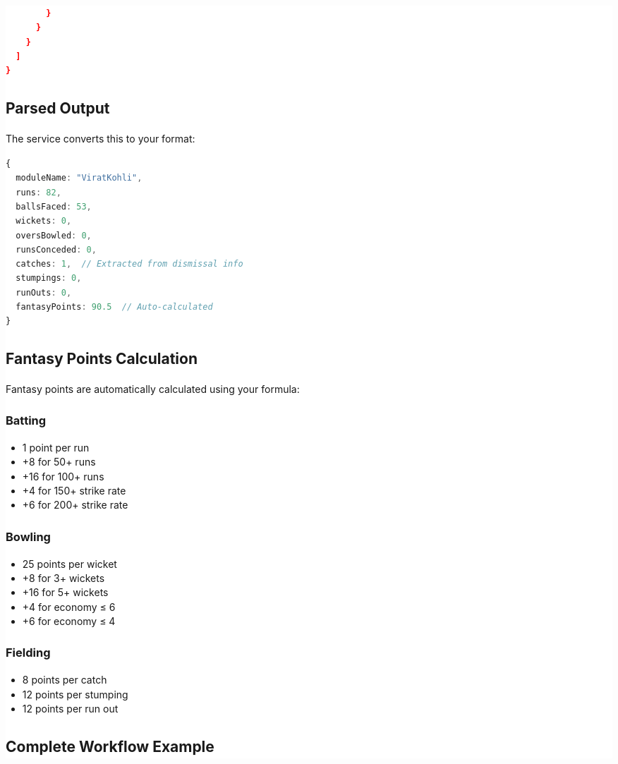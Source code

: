 ```json
        }
      }
    }
  ]
}
```

## Parsed Output

The service converts this to your format:

```typescript
{
  moduleName: "ViratKohli",
  runs: 82,
  ballsFaced: 53,
  wickets: 0,
  oversBowled: 0,
  runsConceded: 0,
  catches: 1,  // Extracted from dismissal info
  stumpings: 0,
  runOuts: 0,
  fantasyPoints: 90.5  // Auto-calculated
}
```

## Fantasy Points Calculation

Fantasy points are automatically calculated using your formula:

### Batting
- 1 point per run
- +8 for 50+ runs
- +16 for 100+ runs
- +4 for 150+ strike rate
- +6 for 200+ strike rate

### Bowling
- 25 points per wicket
- +8 for 3+ wickets
- +16 for 5+ wickets
- +4 for economy ≤ 6
- +6 for economy ≤ 4

### Fielding
- 8 points per catch
- 12 points per stumping
- 12 points per run out

## Complete Workflow Example
